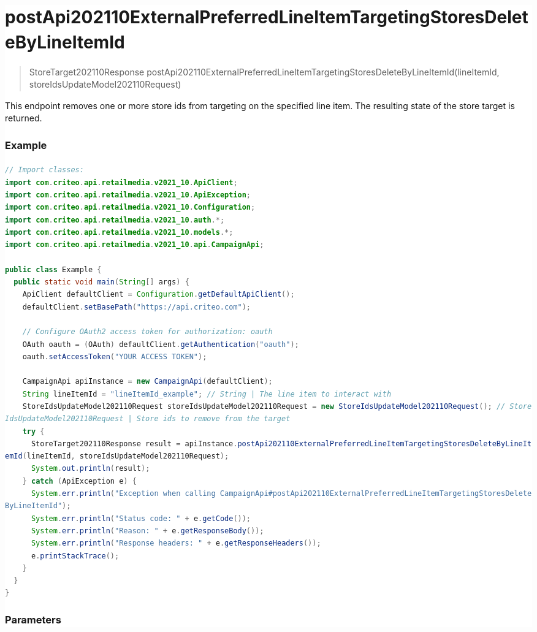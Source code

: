 <a name="postApi202110ExternalPreferredLineItemTargetingStoresDeleteByLineItemId"></a>
# **postApi202110ExternalPreferredLineItemTargetingStoresDeleteByLineItemId**
> StoreTarget202110Response postApi202110ExternalPreferredLineItemTargetingStoresDeleteByLineItemId(lineItemId, storeIdsUpdateModel202110Request)



This endpoint removes one or more store ids from targeting on the specified line item.  The resulting state of the store target is returned.

### Example
```java
// Import classes:
import com.criteo.api.retailmedia.v2021_10.ApiClient;
import com.criteo.api.retailmedia.v2021_10.ApiException;
import com.criteo.api.retailmedia.v2021_10.Configuration;
import com.criteo.api.retailmedia.v2021_10.auth.*;
import com.criteo.api.retailmedia.v2021_10.models.*;
import com.criteo.api.retailmedia.v2021_10.api.CampaignApi;

public class Example {
  public static void main(String[] args) {
    ApiClient defaultClient = Configuration.getDefaultApiClient();
    defaultClient.setBasePath("https://api.criteo.com");
    
    // Configure OAuth2 access token for authorization: oauth
    OAuth oauth = (OAuth) defaultClient.getAuthentication("oauth");
    oauth.setAccessToken("YOUR ACCESS TOKEN");

    CampaignApi apiInstance = new CampaignApi(defaultClient);
    String lineItemId = "lineItemId_example"; // String | The line item to interact with
    StoreIdsUpdateModel202110Request storeIdsUpdateModel202110Request = new StoreIdsUpdateModel202110Request(); // StoreIdsUpdateModel202110Request | Store ids to remove from the target
    try {
      StoreTarget202110Response result = apiInstance.postApi202110ExternalPreferredLineItemTargetingStoresDeleteByLineItemId(lineItemId, storeIdsUpdateModel202110Request);
      System.out.println(result);
    } catch (ApiException e) {
      System.err.println("Exception when calling CampaignApi#postApi202110ExternalPreferredLineItemTargetingStoresDeleteByLineItemId");
      System.err.println("Status code: " + e.getCode());
      System.err.println("Reason: " + e.getResponseBody());
      System.err.println("Response headers: " + e.getResponseHeaders());
      e.printStackTrace();
    }
  }
}
```

### Parameters
